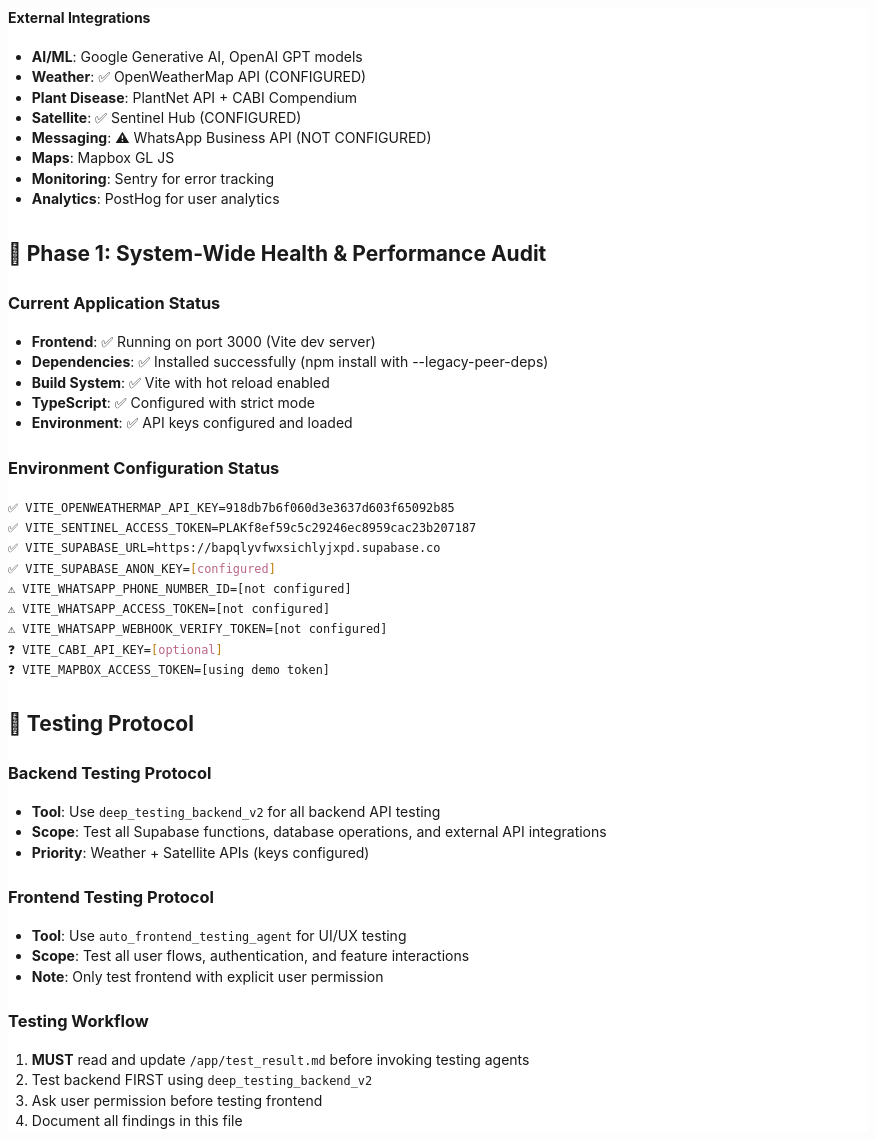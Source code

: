#### External Integrations
- **AI/ML**: Google Generative AI, OpenAI GPT models
- **Weather**: ✅ OpenWeatherMap API (CONFIGURED)
- **Plant Disease**: PlantNet API + CABI Compendium
- **Satellite**: ✅ Sentinel Hub (CONFIGURED)
- **Messaging**: ⚠️ WhatsApp Business API (NOT CONFIGURED)
- **Maps**: Mapbox GL JS
- **Monitoring**: Sentry for error tracking
- **Analytics**: PostHog for user analytics

## 🚨 Phase 1: System-Wide Health & Performance Audit

### Current Application Status
- **Frontend**: ✅ Running on port 3000 (Vite dev server)
- **Dependencies**: ✅ Installed successfully (npm install with --legacy-peer-deps)
- **Build System**: ✅ Vite with hot reload enabled
- **TypeScript**: ✅ Configured with strict mode
- **Environment**: ✅ API keys configured and loaded

### Environment Configuration Status
```bash
✅ VITE_OPENWEATHERMAP_API_KEY=918db7b6f060d3e3637d603f65092b85
✅ VITE_SENTINEL_ACCESS_TOKEN=PLAKf8ef59c5c29246ec8959cac23b207187
✅ VITE_SUPABASE_URL=https://bapqlyvfwxsichlyjxpd.supabase.co
✅ VITE_SUPABASE_ANON_KEY=[configured]
⚠️ VITE_WHATSAPP_PHONE_NUMBER_ID=[not configured]
⚠️ VITE_WHATSAPP_ACCESS_TOKEN=[not configured]
⚠️ VITE_WHATSAPP_WEBHOOK_VERIFY_TOKEN=[not configured]
❓ VITE_CABI_API_KEY=[optional]
❓ VITE_MAPBOX_ACCESS_TOKEN=[using demo token]
```

## 🎯 Testing Protocol

### Backend Testing Protocol
- **Tool**: Use `deep_testing_backend_v2` for all backend API testing
- **Scope**: Test all Supabase functions, database operations, and external API integrations
- **Priority**: Weather + Satellite APIs (keys configured)

### Frontend Testing Protocol  
- **Tool**: Use `auto_frontend_testing_agent` for UI/UX testing
- **Scope**: Test all user flows, authentication, and feature interactions
- **Note**: Only test frontend with explicit user permission

### Testing Workflow
1. **MUST** read and update `/app/test_result.md` before invoking testing agents
2. Test backend FIRST using `deep_testing_backend_v2`
3. Ask user permission before testing frontend
4. Document all findings in this file
